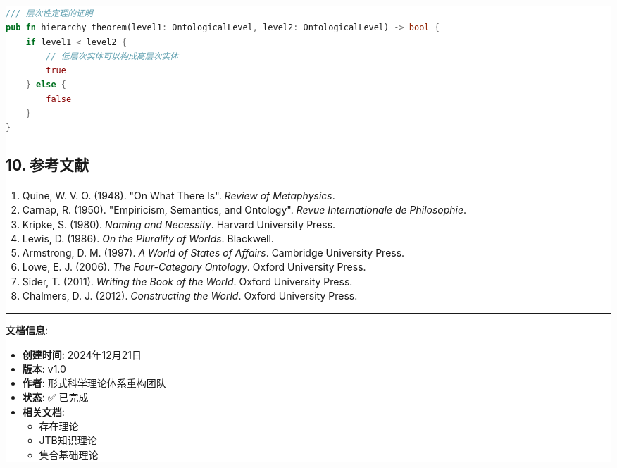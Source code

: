 ```rust
/// 层次性定理的证明
pub fn hierarchy_theorem(level1: OntologicalLevel, level2: OntologicalLevel) -> bool {
    if level1 < level2 {
        // 低层次实体可以构成高层次实体
        true
    } else {
        false
    }
}
```

## 10. 参考文献

1. Quine, W. V. O. (1948). "On What There Is". *Review of Metaphysics*.
2. Carnap, R. (1950). "Empiricism, Semantics, and Ontology". *Revue Internationale de Philosophie*.
3. Kripke, S. (1980). *Naming and Necessity*. Harvard University Press.
4. Lewis, D. (1986). *On the Plurality of Worlds*. Blackwell.
5. Armstrong, D. M. (1997). *A World of States of Affairs*. Cambridge University Press.
6. Lowe, E. J. (2006). *The Four-Category Ontology*. Oxford University Press.
7. Sider, T. (2011). *Writing the Book of the World*. Oxford University Press.
8. Chalmers, D. J. (2012). *Constructing the World*. Oxford University Press.

---

**文档信息**:

- **创建时间**: 2024年12月21日
- **版本**: v1.0
- **作者**: 形式科学理论体系重构团队
- **状态**: ✅ 已完成
- **相关文档**:
  - [存在理论](../01_Metaphysics/01_Being_and_Existence/01_Existence_Theory.md)
  - [JTB知识理论](../02_Epistemology/01_Knowledge_Theory/01_JTB_Theory.md)
  - [集合基础理论](../../02_Mathematical_Foundation/01_Set_Theory/01_Naive_Set_Theory/01_Set_Basics.md)

